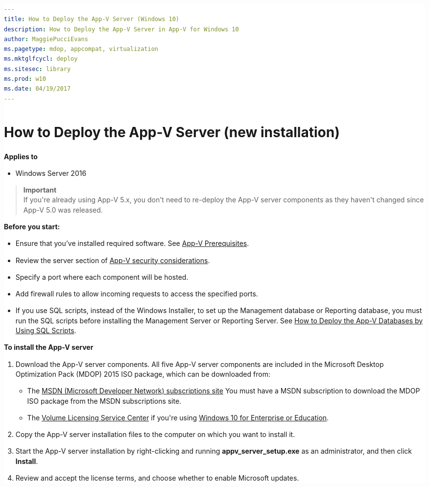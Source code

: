 ```yaml
---
title: How to Deploy the App-V Server (Windows 10)
description: How to Deploy the App-V Server in App-V for Windows 10
author: MaggiePucciEvans
ms.pagetype: mdop, appcompat, virtualization
ms.mktglfcycl: deploy
ms.sitesec: library
ms.prod: w10
ms.date: 04/19/2017
---
```


# How to Deploy the App-V Server (new installation)

**Applies to**
-   Windows Server 2016

>**Important**<br>If you're already using App-V 5.x, you don't need to re-deploy the App-V server components as they haven't changed since App-V 5.0 was released.

**Before you start:**

-   Ensure that you’ve installed required software. See [App-V Prerequisites](appv-prerequisites.md).

-   Review the server section of [App-V security considerations](appv-security-considerations.md).

-   Specify a port where each component will be hosted.

-   Add firewall rules to allow incoming requests to access the specified ports.

-   If you use SQL scripts, instead of the Windows Installer, to set up the Management database or Reporting database, you must run the SQL scripts before installing the Management Server or Reporting Server. See [How to Deploy the App-V Databases by Using SQL Scripts](appv-deploy-appv-databases-with-sql-scripts.md).

**To install the App-V server**

1.  Download the App-V server components. All five App-V server components are included in the Microsoft Desktop Optimization Pack (MDOP) 2015 ISO package, which can be downloaded from:

    -   The [MSDN (Microsoft Developer Network) subscriptions site](https://msdn.microsoft.com/en-us/subscriptions/downloads/default.aspx#FileId=65215) You must have a MSDN subscription to download the MDOP ISO package from the MSDN subscriptions site.

    -   The [Volume Licensing Service Center](https://www.microsoft.com/en-us/licensing/default.aspx) if you're using [Windows 10 for Enterprise or Education](https://www.microsoft.com/en-us/WindowsForBusiness/windows-product-home).  

2.  Copy the App-V server installation files to the computer on which you want to install it.

3.  Start the App-V server installation by right-clicking and running **appv\_server\_setup.exe** as an administrator, and then click **Install**.

4.  Review and accept the license terms, and choose whether to enable Microsoft updates.
